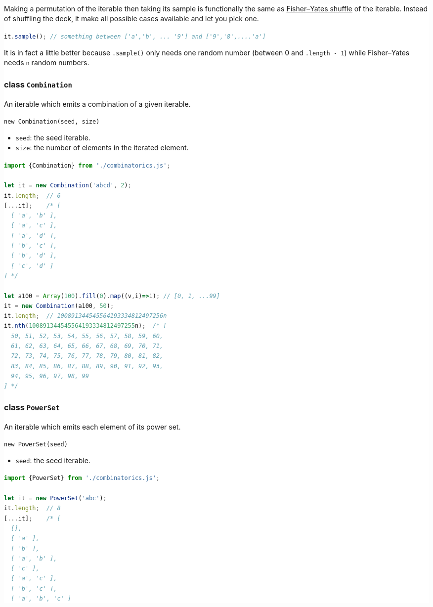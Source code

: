 Making a permutation of the iterable then taking its sample is functionally the same as [Fisher–Yates shuffle] of the iterable.  Instead of shuffling the deck, it make all possible cases available and let you pick one.

```javascript
it.sample(); // something between ['a','b', ... '9'] and ['9','8',....'a'] 
```

It is in fact a little better because `.sample()` only needs one random number (between 0 and `.length - 1`) while Fisher–Yates needs `n` random numbers.

[Fisher–Yates shuffle]: https://en.wikipedia.org/wiki/Fisher–Yates_shuffle

### class `Combination`

An iterable which emits a combination of a given iterable.

`new Combination(seed, size)`

* `seed`: the seed iterable.
* `size`: the number of elements in the iterated element.  

````javascript
import {Combination} from './combinatorics.js';

let it = new Combination('abcd', 2);
it.length;  // 6
[...it];    /* [
  [ 'a', 'b' ],
  [ 'a', 'c' ],
  [ 'a', 'd' ],
  [ 'b', 'c' ],
  [ 'b', 'd' ],
  [ 'c', 'd' ]
] */

let a100 = Array(100).fill(0).map((v,i)=>i); // [0, 1, ...99]
it = new Combination(a100, 50);
it.length;  // 100891344545564193334812497256n
it.nth(100891344545564193334812497255n);  /* [
  50, 51, 52, 53, 54, 55, 56, 57, 58, 59, 60,
  61, 62, 63, 64, 65, 66, 67, 68, 69, 70, 71,
  72, 73, 74, 75, 76, 77, 78, 79, 80, 81, 82,
  83, 84, 85, 86, 87, 88, 89, 90, 91, 92, 93,
  94, 95, 96, 97, 98, 99
] */
````

### class `PowerSet`

An iterable which emits each element of its power set.

`new PowerSet(seed)`

* `seed`: the seed iterable.

````javascript
import {PowerSet} from './combinatorics.js';

let it = new PowerSet('abc');
it.length;  // 8
[...it];    /* [
  [],
  [ 'a' ],
  [ 'b' ],
  [ 'a', 'b' ],
  [ 'c' ],
  [ 'a', 'c' ],
  [ 'b', 'c' ],
  [ 'a', 'b', 'c' ]
````

[swift-combinatorics]: https://github.com/dankogai/swift-combinatorics
[factoradic]: https://en.wikipedia.org/wiki/Factorial_number_system
[combinadic]: https://en.wikipedia.org/wiki/Combinatorial_number_system
[cartesian Product]: https://en.wikipedia.org/wiki/Cartesian_product
[BigInt]: https://developer.mozilla.org/en-US/docs/Web/JavaScript/Reference/Global_Objects/BigInt
[js-xiterable]: https://github.com/dankogai/js-xiterable